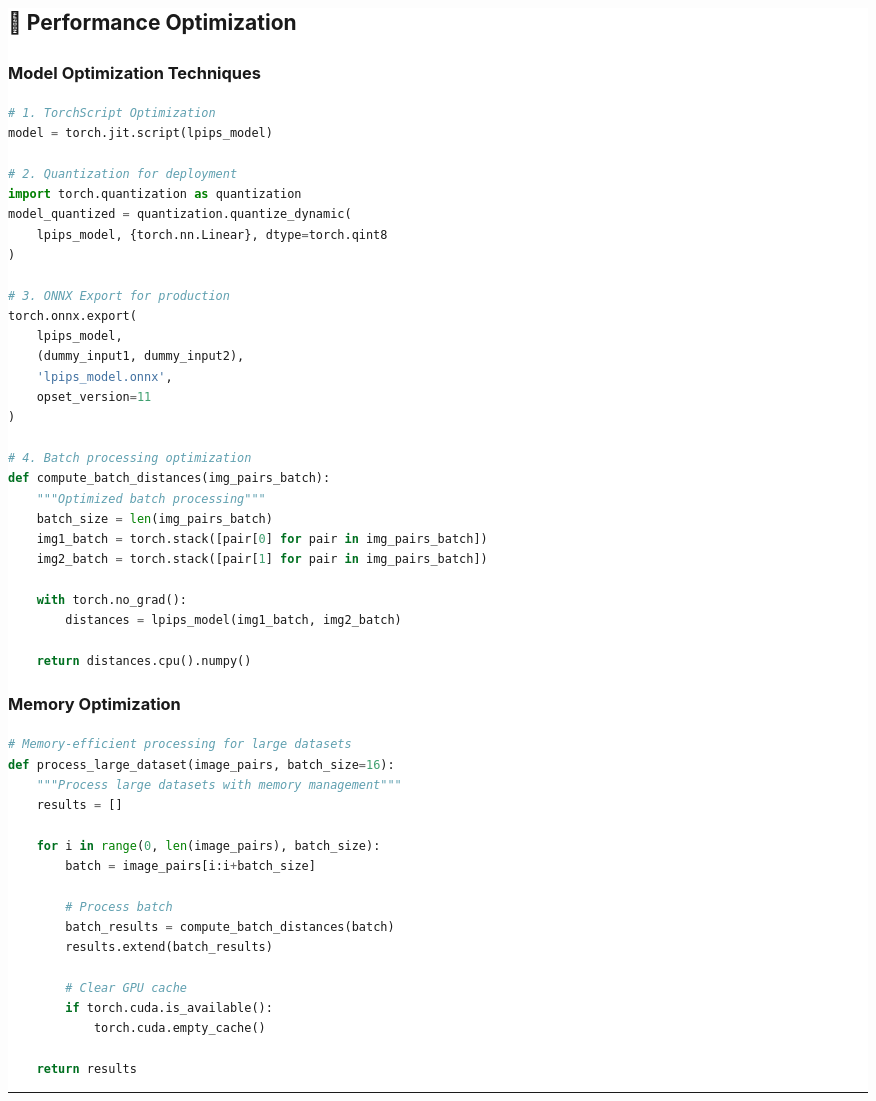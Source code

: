 
## 🚀 Performance Optimization

### **Model Optimization Techniques**

```python
# 1. TorchScript Optimization
model = torch.jit.script(lpips_model)

# 2. Quantization for deployment
import torch.quantization as quantization
model_quantized = quantization.quantize_dynamic(
    lpips_model, {torch.nn.Linear}, dtype=torch.qint8
)

# 3. ONNX Export for production
torch.onnx.export(
    lpips_model,
    (dummy_input1, dummy_input2),
    'lpips_model.onnx',
    opset_version=11
)

# 4. Batch processing optimization
def compute_batch_distances(img_pairs_batch):
    """Optimized batch processing"""
    batch_size = len(img_pairs_batch)
    img1_batch = torch.stack([pair[0] for pair in img_pairs_batch])
    img2_batch = torch.stack([pair[1] for pair in img_pairs_batch])
    
    with torch.no_grad():
        distances = lpips_model(img1_batch, img2_batch)
    
    return distances.cpu().numpy()
```

### **Memory Optimization**

```python
# Memory-efficient processing for large datasets
def process_large_dataset(image_pairs, batch_size=16):
    """Process large datasets with memory management"""
    results = []
    
    for i in range(0, len(image_pairs), batch_size):
        batch = image_pairs[i:i+batch_size]
        
        # Process batch
        batch_results = compute_batch_distances(batch)
        results.extend(batch_results)
        
        # Clear GPU cache
        if torch.cuda.is_available():
            torch.cuda.empty_cache()
    
    return results
```

---